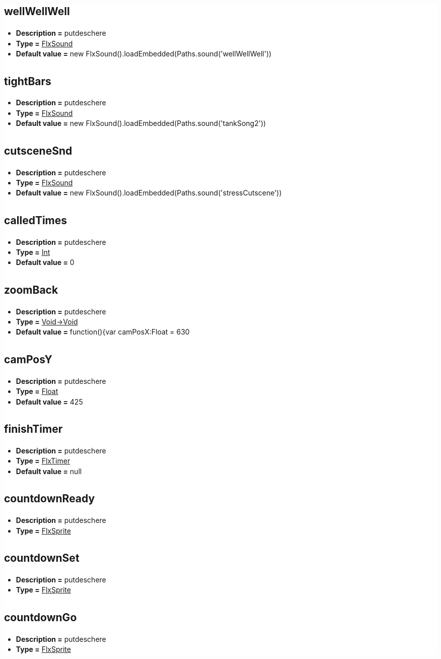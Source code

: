## wellWellWell
* **Description =** putdeschere
* **Type =** [FlxSound](https://api.haxeflixel.com/flixel/system/FlxSound.html)
* **Default value =** new FlxSound().loadEmbedded(Paths.sound('wellWellWell'))

## tightBars
* **Description =** putdeschere
* **Type =** [FlxSound](https://api.haxeflixel.com/flixel/system/FlxSound.html)
* **Default value =** new FlxSound().loadEmbedded(Paths.sound('tankSong2'))

## cutsceneSnd
* **Description =** putdeschere
* **Type =** [FlxSound](https://api.haxeflixel.com/flixel/system/FlxSound.html)
* **Default value =** new FlxSound().loadEmbedded(Paths.sound('stressCutscene'))

## calledTimes
* **Description =** putdeschere
* **Type =** [Int](https://api.haxeflixel.com/Int.html)
* **Default value =** 0

## zoomBack
* **Description =** putdeschere
* **Type =** [Void->Void](https://api.haxeflixel.com/Void.html)
* **Default value =** function(){var camPosX:Float = 630

## camPosY
* **Description =** putdeschere
* **Type =** [Float](https://api.haxeflixel.com/Float.html)
* **Default value =** 425

## finishTimer
* **Description =** putdeschere
* **Type =** [FlxTimer](https://api.haxeflixel.com/flixel/util/FlxTimer.html)
* **Default value =** null

## countdownReady
* **Description =** putdeschere
* **Type =** [FlxSprite](https://api.haxeflixel.com/flixel/FlxSprite.html)

## countdownSet
* **Description =** putdeschere
* **Type =** [FlxSprite](https://api.haxeflixel.com/flixel/FlxSprite.html)

## countdownGo
* **Description =** putdeschere
* **Type =** [FlxSprite](https://api.haxeflixel.com/flixel/FlxSprite.html)
